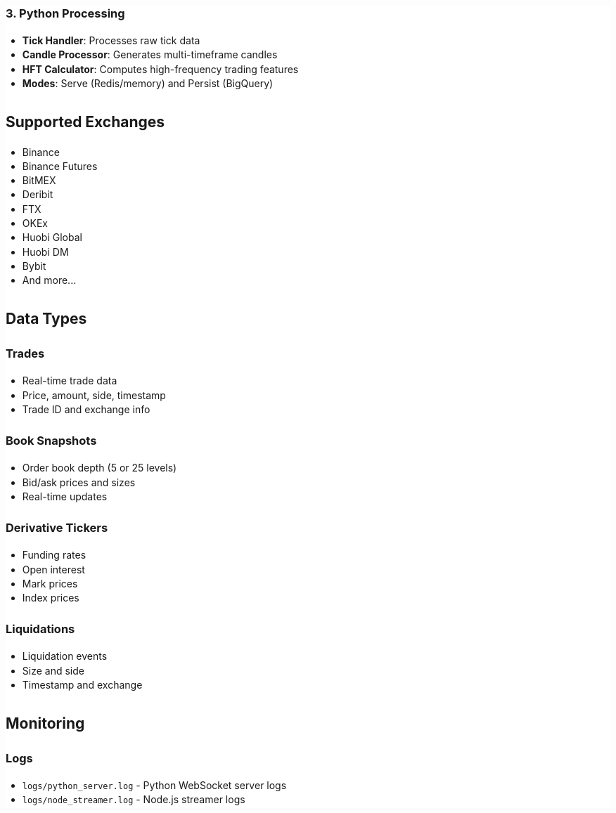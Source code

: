 ### 3. Python Processing
- **Tick Handler**: Processes raw tick data
- **Candle Processor**: Generates multi-timeframe candles
- **HFT Calculator**: Computes high-frequency trading features
- **Modes**: Serve (Redis/memory) and Persist (BigQuery)

## Supported Exchanges

- Binance
- Binance Futures
- BitMEX
- Deribit
- FTX
- OKEx
- Huobi Global
- Huobi DM
- Bybit
- And more...

## Data Types

### Trades
- Real-time trade data
- Price, amount, side, timestamp
- Trade ID and exchange info

### Book Snapshots
- Order book depth (5 or 25 levels)
- Bid/ask prices and sizes
- Real-time updates

### Derivative Tickers
- Funding rates
- Open interest
- Mark prices
- Index prices

### Liquidations
- Liquidation events
- Size and side
- Timestamp and exchange

## Monitoring

### Logs
- `logs/python_server.log` - Python WebSocket server logs
- `logs/node_streamer.log` - Node.js streamer logs
